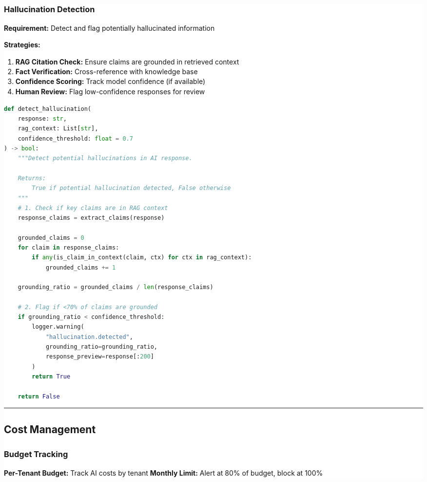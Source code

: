 ### Hallucination Detection

**Requirement:** Detect and flag potentially hallucinated information

**Strategies:**
1. **RAG Citation Check:** Ensure claims are grounded in retrieved context
2. **Fact Verification:** Cross-reference with knowledge base
3. **Confidence Scoring:** Track model confidence (if available)
4. **Human Review:** Flag low-confidence responses for review

```python
def detect_hallucination(
    response: str,
    rag_context: List[str],
    confidence_threshold: float = 0.7
) -> bool:
    """Detect potential hallucinations in AI response.

    Returns:
        True if potential hallucination detected, False otherwise
    """
    # 1. Check if key claims are in RAG context
    response_claims = extract_claims(response)

    grounded_claims = 0
    for claim in response_claims:
        if any(is_claim_in_context(claim, ctx) for ctx in rag_context):
            grounded_claims += 1

    grounding_ratio = grounded_claims / len(response_claims)

    # 2. Flag if <70% of claims are grounded
    if grounding_ratio < confidence_threshold:
        logger.warning(
            "hallucination.detected",
            grounding_ratio=grounding_ratio,
            response_preview=response[:200]
        )
        return True

    return False
```

---

## Cost Management

### Budget Tracking

**Per-Tenant Budget:** Track AI costs by tenant
**Monthly Limit:** Alert at 80% of budget, block at 100%
